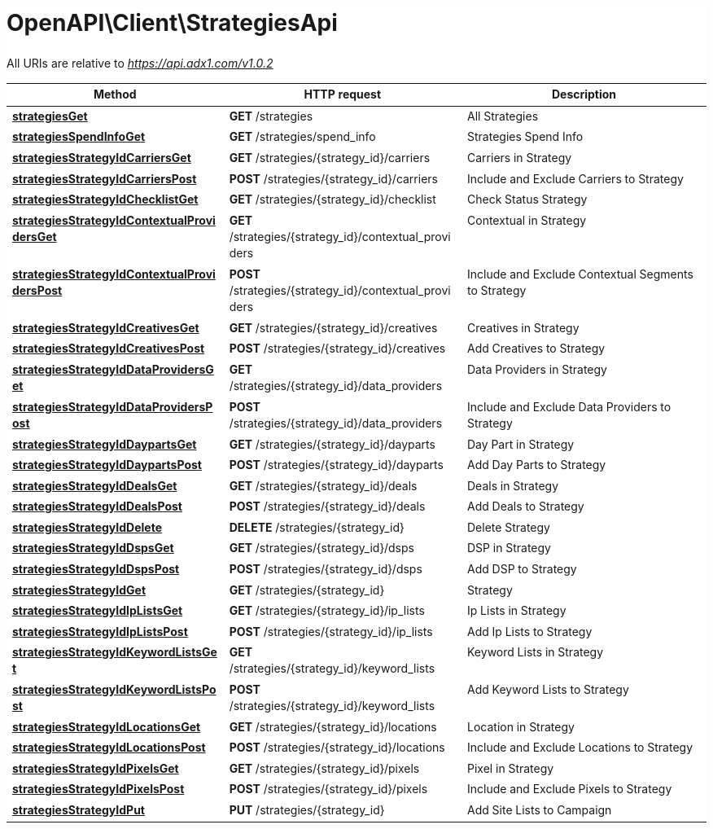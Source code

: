 # OpenAPI\Client\StrategiesApi

All URIs are relative to *https://api.adx1.com/v1.0.2*

Method | HTTP request | Description
------------- | ------------- | -------------
[**strategiesGet**](StrategiesApi.md#strategiesGet) | **GET** /strategies | All Strategies
[**strategiesSpendInfoGet**](StrategiesApi.md#strategiesSpendInfoGet) | **GET** /strategies/spend_info | Strategies Spend Info
[**strategiesStrategyIdCarriersGet**](StrategiesApi.md#strategiesStrategyIdCarriersGet) | **GET** /strategies/{strategy_id}/carriers | Carriers in Strategy
[**strategiesStrategyIdCarriersPost**](StrategiesApi.md#strategiesStrategyIdCarriersPost) | **POST** /strategies/{strategy_id}/carriers | Include and Exclude Carriers to Strategy
[**strategiesStrategyIdChecklistGet**](StrategiesApi.md#strategiesStrategyIdChecklistGet) | **GET** /strategies/{strategy_id}/checklist | Check Status Strategy
[**strategiesStrategyIdContextualProvidersGet**](StrategiesApi.md#strategiesStrategyIdContextualProvidersGet) | **GET** /strategies/{strategy_id}/contextual_providers | Contextual in Strategy
[**strategiesStrategyIdContextualProvidersPost**](StrategiesApi.md#strategiesStrategyIdContextualProvidersPost) | **POST** /strategies/{strategy_id}/contextual_providers | Include and Exclude Contextual Segments to Strategy
[**strategiesStrategyIdCreativesGet**](StrategiesApi.md#strategiesStrategyIdCreativesGet) | **GET** /strategies/{strategy_id}/creatives | Creatives in Strategy
[**strategiesStrategyIdCreativesPost**](StrategiesApi.md#strategiesStrategyIdCreativesPost) | **POST** /strategies/{strategy_id}/creatives | Add Creatives to Strategy
[**strategiesStrategyIdDataProvidersGet**](StrategiesApi.md#strategiesStrategyIdDataProvidersGet) | **GET** /strategies/{strategy_id}/data_providers | Data Providers in Strategy
[**strategiesStrategyIdDataProvidersPost**](StrategiesApi.md#strategiesStrategyIdDataProvidersPost) | **POST** /strategies/{strategy_id}/data_providers | Include and Exclude Data Providers to Strategy
[**strategiesStrategyIdDaypartsGet**](StrategiesApi.md#strategiesStrategyIdDaypartsGet) | **GET** /strategies/{strategy_id}/dayparts | Day Part in Strategy
[**strategiesStrategyIdDaypartsPost**](StrategiesApi.md#strategiesStrategyIdDaypartsPost) | **POST** /strategies/{strategy_id}/dayparts | Add Day Parts to Strategy
[**strategiesStrategyIdDealsGet**](StrategiesApi.md#strategiesStrategyIdDealsGet) | **GET** /strategies/{strategy_id}/deals | Deals in Strategy
[**strategiesStrategyIdDealsPost**](StrategiesApi.md#strategiesStrategyIdDealsPost) | **POST** /strategies/{strategy_id}/deals | Add Deals to Strategy
[**strategiesStrategyIdDelete**](StrategiesApi.md#strategiesStrategyIdDelete) | **DELETE** /strategies/{strategy_id} | Delete Strategy
[**strategiesStrategyIdDspsGet**](StrategiesApi.md#strategiesStrategyIdDspsGet) | **GET** /strategies/{strategy_id}/dsps | DSP in Strategy
[**strategiesStrategyIdDspsPost**](StrategiesApi.md#strategiesStrategyIdDspsPost) | **POST** /strategies/{strategy_id}/dsps | Add DSP to Strategy
[**strategiesStrategyIdGet**](StrategiesApi.md#strategiesStrategyIdGet) | **GET** /strategies/{strategy_id} | Strategy
[**strategiesStrategyIdIpListsGet**](StrategiesApi.md#strategiesStrategyIdIpListsGet) | **GET** /strategies/{strategy_id}/ip_lists | Ip Lists in Strategy
[**strategiesStrategyIdIpListsPost**](StrategiesApi.md#strategiesStrategyIdIpListsPost) | **POST** /strategies/{strategy_id}/ip_lists | Add Ip Lists to Strategy
[**strategiesStrategyIdKeywordListsGet**](StrategiesApi.md#strategiesStrategyIdKeywordListsGet) | **GET** /strategies/{strategy_id}/keyword_lists | Keyword Lists in Strategy
[**strategiesStrategyIdKeywordListsPost**](StrategiesApi.md#strategiesStrategyIdKeywordListsPost) | **POST** /strategies/{strategy_id}/keyword_lists | Add Keyword Lists to Strategy
[**strategiesStrategyIdLocationsGet**](StrategiesApi.md#strategiesStrategyIdLocationsGet) | **GET** /strategies/{strategy_id}/locations | Location in Strategy
[**strategiesStrategyIdLocationsPost**](StrategiesApi.md#strategiesStrategyIdLocationsPost) | **POST** /strategies/{strategy_id}/locations | Include and Exclude Locations to Strategy
[**strategiesStrategyIdPixelsGet**](StrategiesApi.md#strategiesStrategyIdPixelsGet) | **GET** /strategies/{strategy_id}/pixels | Pixel in Strategy
[**strategiesStrategyIdPixelsPost**](StrategiesApi.md#strategiesStrategyIdPixelsPost) | **POST** /strategies/{strategy_id}/pixels | Include and Exclude Pixels to Strategy
[**strategiesStrategyIdPut**](StrategiesApi.md#strategiesStrategyIdPut) | **PUT** /strategies/{strategy_id} | Add Site Lists to Campaign
